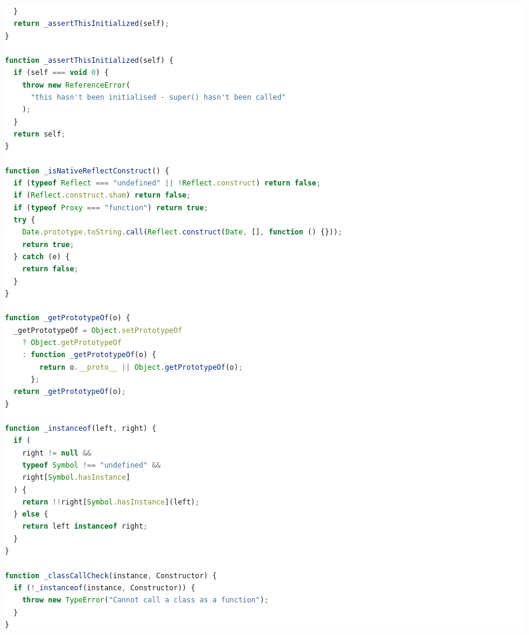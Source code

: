 ```javascript
  }
  return _assertThisInitialized(self);
}

function _assertThisInitialized(self) {
  if (self === void 0) {
    throw new ReferenceError(
      "this hasn't been initialised - super() hasn't been called"
    );
  }
  return self;
}

function _isNativeReflectConstruct() {
  if (typeof Reflect === "undefined" || !Reflect.construct) return false;
  if (Reflect.construct.sham) return false;
  if (typeof Proxy === "function") return true;
  try {
    Date.prototype.toString.call(Reflect.construct(Date, [], function () {}));
    return true;
  } catch (e) {
    return false;
  }
}

function _getPrototypeOf(o) {
  _getPrototypeOf = Object.setPrototypeOf
    ? Object.getPrototypeOf
    : function _getPrototypeOf(o) {
        return o.__proto__ || Object.getPrototypeOf(o);
      };
  return _getPrototypeOf(o);
}

function _instanceof(left, right) {
  if (
    right != null &&
    typeof Symbol !== "undefined" &&
    right[Symbol.hasInstance]
  ) {
    return !!right[Symbol.hasInstance](left);
  } else {
    return left instanceof right;
  }
}

function _classCallCheck(instance, Constructor) {
  if (!_instanceof(instance, Constructor)) {
    throw new TypeError("Cannot call a class as a function");
  }
}
```
